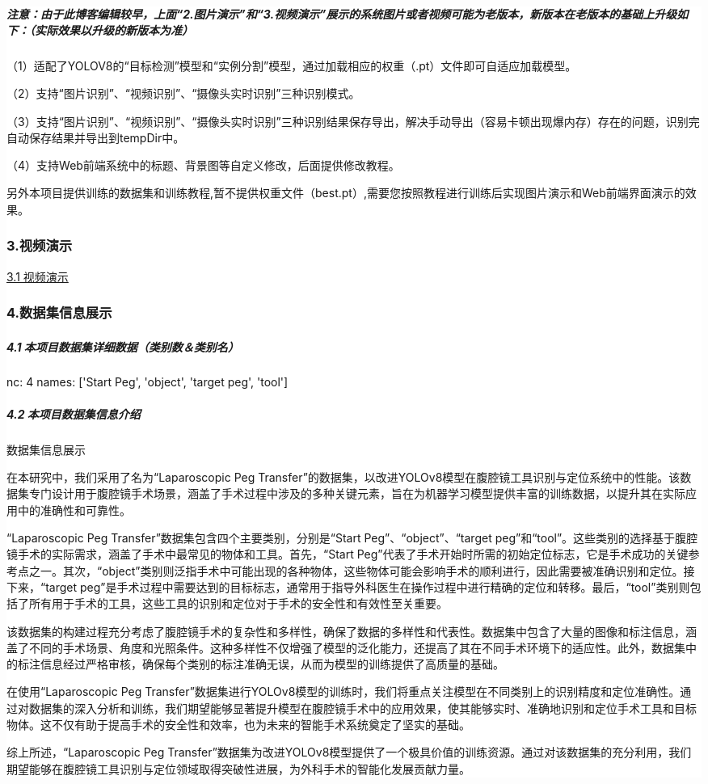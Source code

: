 ##### 注意：由于此博客编辑较早，上面“2.图片演示”和“3.视频演示”展示的系统图片或者视频可能为老版本，新版本在老版本的基础上升级如下：（实际效果以升级的新版本为准）

  （1）适配了YOLOV8的“目标检测”模型和“实例分割”模型，通过加载相应的权重（.pt）文件即可自适应加载模型。

  （2）支持“图片识别”、“视频识别”、“摄像头实时识别”三种识别模式。

  （3）支持“图片识别”、“视频识别”、“摄像头实时识别”三种识别结果保存导出，解决手动导出（容易卡顿出现爆内存）存在的问题，识别完自动保存结果并导出到tempDir中。

  （4）支持Web前端系统中的标题、背景图等自定义修改，后面提供修改教程。

  另外本项目提供训练的数据集和训练教程,暂不提供权重文件（best.pt）,需要您按照教程进行训练后实现图片演示和Web前端界面演示的效果。

### 3.视频演示

[3.1 视频演示](https://www.bilibili.com/video/BV1QHtJeqEaF/)

### 4.数据集信息展示

##### 4.1 本项目数据集详细数据（类别数＆类别名）

nc: 4
names: ['Start Peg', 'object', 'target peg', 'tool']


##### 4.2 本项目数据集信息介绍

数据集信息展示

在本研究中，我们采用了名为“Laparoscopic Peg Transfer”的数据集，以改进YOLOv8模型在腹腔镜工具识别与定位系统中的性能。该数据集专门设计用于腹腔镜手术场景，涵盖了手术过程中涉及的多种关键元素，旨在为机器学习模型提供丰富的训练数据，以提升其在实际应用中的准确性和可靠性。

“Laparoscopic Peg Transfer”数据集包含四个主要类别，分别是“Start Peg”、“object”、“target peg”和“tool”。这些类别的选择基于腹腔镜手术的实际需求，涵盖了手术中最常见的物体和工具。首先，“Start Peg”代表了手术开始时所需的初始定位标志，它是手术成功的关键参考点之一。其次，“object”类别则泛指手术中可能出现的各种物体，这些物体可能会影响手术的顺利进行，因此需要被准确识别和定位。接下来，“target peg”是手术过程中需要达到的目标标志，通常用于指导外科医生在操作过程中进行精确的定位和转移。最后，“tool”类别则包括了所有用于手术的工具，这些工具的识别和定位对于手术的安全性和有效性至关重要。

该数据集的构建过程充分考虑了腹腔镜手术的复杂性和多样性，确保了数据的多样性和代表性。数据集中包含了大量的图像和标注信息，涵盖了不同的手术场景、角度和光照条件。这种多样性不仅增强了模型的泛化能力，还提高了其在不同手术环境下的适应性。此外，数据集中的标注信息经过严格审核，确保每个类别的标注准确无误，从而为模型的训练提供了高质量的基础。

在使用“Laparoscopic Peg Transfer”数据集进行YOLOv8模型的训练时，我们将重点关注模型在不同类别上的识别精度和定位准确性。通过对数据集的深入分析和训练，我们期望能够显著提升模型在腹腔镜手术中的应用效果，使其能够实时、准确地识别和定位手术工具和目标物体。这不仅有助于提高手术的安全性和效率，也为未来的智能手术系统奠定了坚实的基础。

综上所述，“Laparoscopic Peg Transfer”数据集为改进YOLOv8模型提供了一个极具价值的训练资源。通过对该数据集的充分利用，我们期望能够在腹腔镜工具识别与定位领域取得突破性进展，为外科手术的智能化发展贡献力量。
